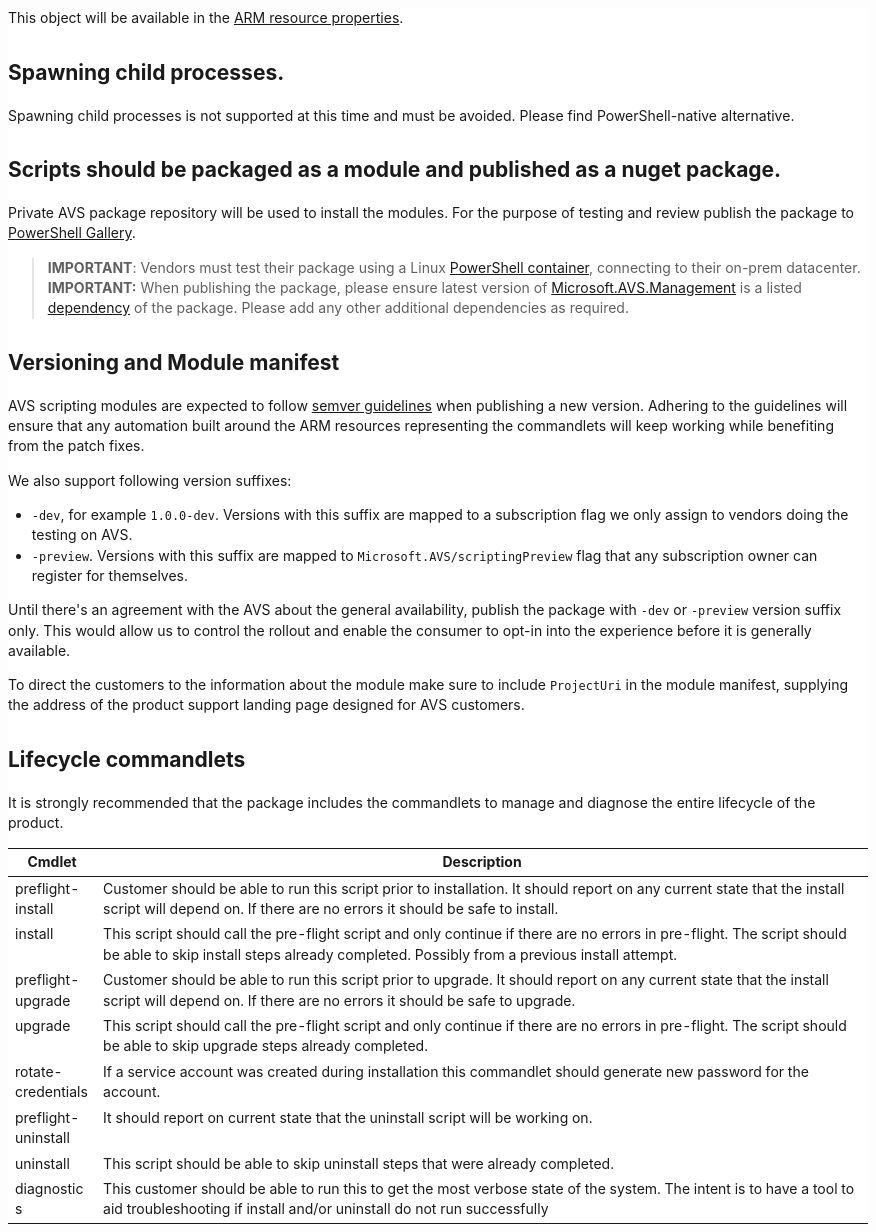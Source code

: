 This object will be available in the [ARM resource properties](https://github.com/Azure/azure-rest-api-specs/blob/master/specification/vmware/resource-manager/Microsoft.AVS/stable/2021-06-01/vmware.json#L6921).


## Spawning child processes.
Spawning child processes is not supported at this time and must be avoided. Please find PowerShell-native alternative.


## Scripts should be packaged as a module and published as a nuget package.

Private AVS package repository will be used to install the modules. For the purpose of testing and review publish the package to [PowerShell Gallery](https://www.powershellgallery.com/).

> <b>IMPORTANT</b>: Vendors must test their package using a Linux [PowerShell container](https://hub.docker.com/_/microsoft-powershell), connecting to their on-prem datacenter.
> <b>IMPORTANT:</b> When publishing the package, please ensure latest version of [Microsoft.AVS.Management](https://www.powershellgallery.com/packages/Microsoft.AVS.Management) is a listed [dependency](https://docs.microsoft.com/en-us/nuget/reference/nuspec#dependencies) of the package.
> Please add any other additional dependencies as required.

## Versioning and Module manifest
AVS scripting modules are expected to follow [semver guidelines](https://semver.org/) when publishing a new version. Adhering to the guidelines will ensure that any automation built around the ARM resources representing the commandlets will keep working while benefiting from the patch fixes.

We also support following version suffixes:
- `-dev`, for example `1.0.0-dev`. Versions with this suffix are mapped to a subscription flag we only assign to vendors doing the testing on AVS.
- `-preview`. Versions with this suffix are mapped to `Microsoft.AVS/scriptingPreview` flag that any subscription owner can register for themselves.

Until there's an agreement with the AVS about the general availability, publish the package with `-dev` or `-preview` version suffix only. This would allow us to control the rollout and enable the consumer to opt-in into the experience before it is generally available.

To direct the customers to the information about the module make sure to include `ProjectUri` in the module manifest, supplying the address of the product support landing page designed for AVS customers. 


## Lifecycle commandlets
It is strongly recommended that the package includes the commandlets to manage and diagnose the entire lifecycle of the product.

| Cmdlet | Description |
| ------ | ----------- |
| preflight-install | Customer should be able to run this script prior to installation.  It should report on any current state that the install script will depend on.  If there are no errors it should be safe to install.|
| install | This script should call the pre-flight script and only continue if there are no errors in pre-flight.  The script should be able to skip install steps already completed.  Possibly from a previous install attempt.|
| preflight-upgrade | Customer should be able to run this script prior to upgrade.  It should report on any current state that the install script will depend on.  If there are no errors it should be safe to upgrade.|
| upgrade | This script should call the pre-flight script and only continue if there are no errors in pre-flight.  The script should be able to skip upgrade steps already completed.|
| rotate-credentials | If a service account was created during installation this commandlet should generate new password for the account.|
| preflight-uninstall | It should report on current state that the uninstall script will be working on.|
| uninstall | This script should be able to skip uninstall steps that were already completed. |
| diagnostics | This customer should be able to run this to get the most verbose state of the system. The intent is to have a tool to aid troubleshooting if install and/or uninstall do not run successfully|
